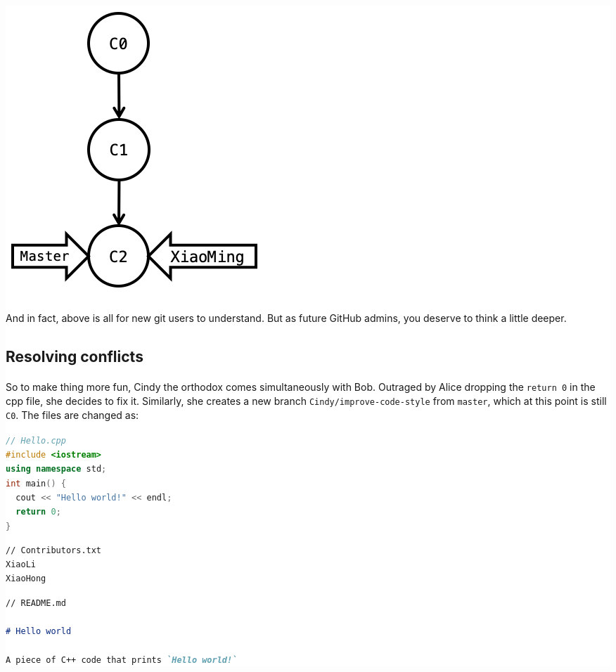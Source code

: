 <img alt="Git tree 3" src='/img/blog/2020-09-23/Git-tree-3.png' />

And in fact, above is all for new git users to understand. But as future GitHub admins, you deserve to think a little deeper.

## Resolving conflicts

So to make thing more fun, Cindy the orthodox comes simultaneously with Bob. Outraged by Alice dropping the `return 0` in the cpp file, she decides to fix it. Similarly, she creates a new branch `Cindy/improve-code-style` from `master`, which at this point is still `C0`. The files are changed as:

```cpp
// Hello.cpp
#include <iostream>
using namespace std;
int main() {
  cout << "Hello world!" << endl;
  return 0;
}
```

```bash
// Contributors.txt
XiaoLi
XiaoHong
```

```markdown
// README.md

# Hello world

A piece of C++ code that prints `Hello world!`
```
